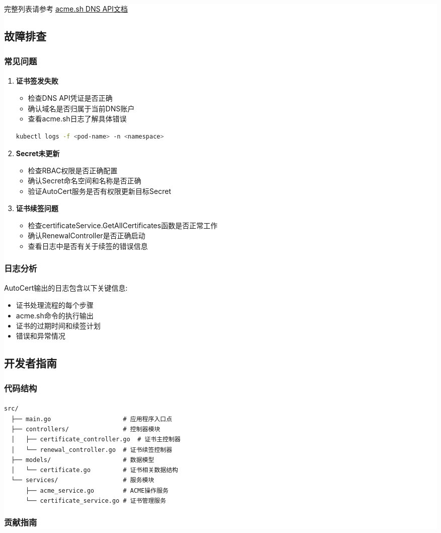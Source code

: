 完整列表请参考 [acme.sh DNS API文档](https://github.com/acmesh-official/acme.sh/wiki/dnsapi)

## 故障排查

### 常见问题

1. **证书签发失败**

   - 检查DNS API凭证是否正确
   - 确认域名是否归属于当前DNS账户
   - 查看acme.sh日志了解具体错误

   ```bash
   kubectl logs -f <pod-name> -n <namespace>
   ```

2. **Secret未更新**

   - 检查RBAC权限是否正确配置
   - 确认Secret命名空间和名称是否正确
   - 验证AutoCert服务是否有权限更新目标Secret

3. **证书续签问题**

   - 检查certificateService.GetAllCertificates函数是否正常工作
   - 确认RenewalController是否正确启动
   - 查看日志中是否有关于续签的错误信息

### 日志分析

AutoCert输出的日志包含以下关键信息:

- 证书处理流程的每个步骤
- acme.sh命令的执行输出
- 证书的过期时间和续签计划
- 错误和异常情况

## 开发者指南

### 代码结构

```
src/
  ├── main.go                    # 应用程序入口点
  ├── controllers/               # 控制器模块
  │   ├── certificate_controller.go  # 证书主控制器
  │   └── renewal_controller.go  # 证书续签控制器
  ├── models/                    # 数据模型
  │   └── certificate.go         # 证书相关数据结构
  └── services/                  # 服务模块
      ├── acme_service.go        # ACME操作服务
      └── certificate_service.go # 证书管理服务
```

### 贡献指南
